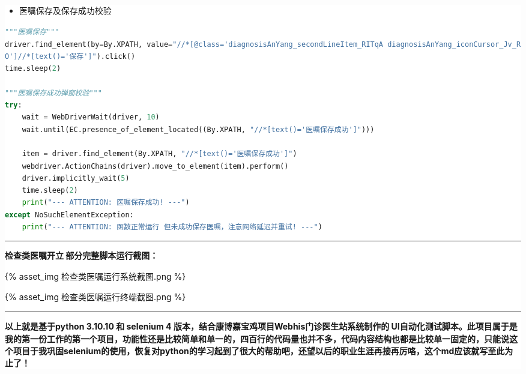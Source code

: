 - 医嘱保存及保存成功校验

```python
"""医嘱保存"""
driver.find_element(by=By.XPATH, value="//*[@class='diagnosisAnYang_secondLineItem_RITqA diagnosisAnYang_iconCursor_Jv_RO']//*[text()='保存']").click()
time.sleep(2)

"""医嘱保存成功弹窗校验"""
try:
    wait = WebDriverWait(driver, 10)
    wait.until(EC.presence_of_element_located((By.XPATH, "//*[text()='医嘱保存成功']")))

    item = driver.find_element(By.XPATH, "//*[text()='医嘱保存成功']")
    webdriver.ActionChains(driver).move_to_element(item).perform()
    driver.implicitly_wait(5)
    time.sleep(2)
    print("--- ATTENTION: 医嘱保存成功! ---")
except NoSuchElementException:
    print("--- ATTENTION: 函数正常运行 但未成功保存医嘱，注意网络延迟并重试! ---")
```

------

**检查类医嘱开立 部分完整脚本运行截图：**

{% asset_img 检查类医嘱运行系统截图.png  %}

{% asset_img 检查类医嘱运行终端截图.png  %}

------

**以上就是基于python 3.10.10 和 selenium 4 版本，结合康博嘉宝鸡项目Webhis门诊医生站系统制作的 UI自动化测试脚本。此项目属于是我的第一份工作的第一个项目，功能性还是比较简单和单一的，四百行的代码量也并不多，代码内容结构也都是比较单一固定的，只能说这个项目于我巩固selenium的使用，恢复对python的学习起到了很大的帮助吧，还望以后的职业生涯再接再厉咯，这个md应该就写至此为止了！**
